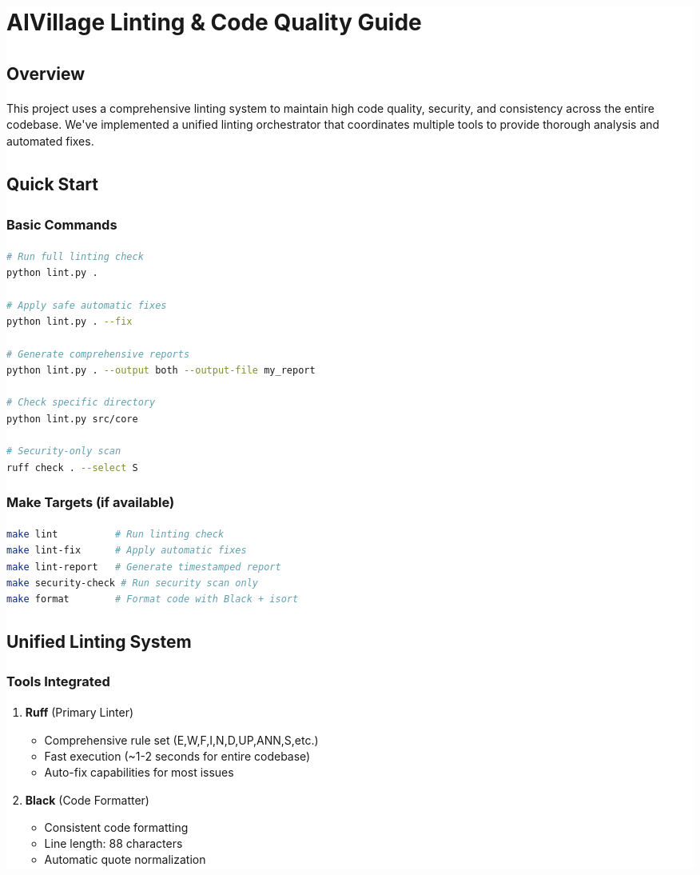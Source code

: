 # AIVillage Linting & Code Quality Guide

## Overview

This project uses a comprehensive linting system to maintain high code quality, security, and consistency across the entire codebase. We've implemented a unified linting orchestrator that coordinates multiple tools to provide thorough analysis and automated fixes.

## Quick Start

### Basic Commands

```bash
# Run full linting check
python lint.py .

# Apply safe automatic fixes
python lint.py . --fix

# Generate comprehensive reports
python lint.py . --output both --output-file my_report

# Check specific directory
python lint.py src/core

# Security-only scan
ruff check . --select S
```

### Make Targets (if available)

```bash
make lint          # Run linting check
make lint-fix      # Apply automatic fixes
make lint-report   # Generate timestamped report
make security-check # Run security scan only
make format        # Format code with Black + isort
```

## Unified Linting System

### Tools Integrated

1. **Ruff** (Primary Linter)
   - Comprehensive rule set (E,W,F,I,N,D,UP,ANN,S,etc.)
   - Fast execution (~1-2 seconds for entire codebase)
   - Auto-fix capabilities for most issues

2. **Black** (Code Formatter)
   - Consistent code formatting
   - Line length: 88 characters
   - Automatic quote normalization
